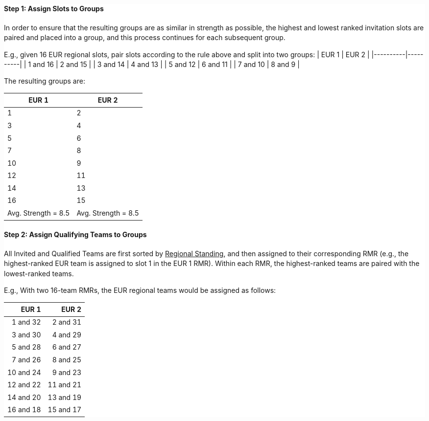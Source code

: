 
#### Step 1: Assign Slots to Groups
In order to ensure that the resulting groups are as similar in strength as possible, the highest and lowest ranked invitation slots are paired and placed into a group, and this process continues for each subsequent group.
 
E.g., given 16 EUR regional slots, pair slots according to the rule above and split into two groups: 
| EUR 1    | EUR 2    |
|----------|----------|
| 1 and 16 | 2 and 15 |
| 3 and 14 | 4 and 13 |
| 5 and 12 | 6 and 11 |
| 7 and 10 | 8 and 9  |


The resulting groups are:

| EUR 1               | EUR 2               |
|---------------------|---------------------|
| 1                   | 2                   |
| 3                   | 4                   |
| 5                   | 6                   |
| 7                   | 8                   |
| 10                  | 9                   |
| 12                  | 11                  |
| 14                  | 13                  |
| 16                  | 15                  |
| Avg. Strength = 8.5 | Avg. Strength = 8.5 |

#### Step 2: Assign Qualifying Teams to Groups
All Invited and Qualified Teams are first sorted by [Regional Standing](#Regional-Standing), and then assigned to their corresponding RMR (e.g., the highest-ranked EUR team is assigned to slot 1 in the EUR 1 RMR). Within each RMR, the highest-ranked teams are paired with the lowest-ranked teams.     

E.g., With two 16-team RMRs, the EUR regional teams would be assigned as follows: 

|     EUR 1 |     EUR 2 |
|----------:|----------:|
| 1  and 32 | 2  and 31 |
| 3  and 30 | 4  and 29 |
| 5  and 28 | 6  and 27 |
| 7  and 26 | 8  and 25 |
| 10 and 24 | 9  and 23 |
| 12 and 22 | 11 and 21 |
| 14 and 20 | 13 and 19 |
| 16 and 18 | 15 and 17 |
